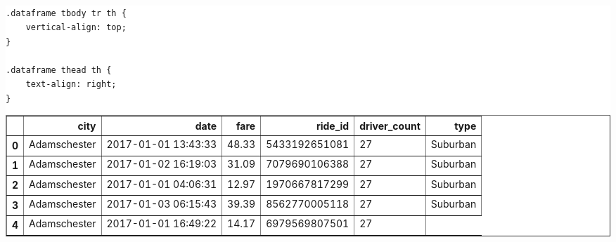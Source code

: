     .dataframe tbody tr th {
        vertical-align: top;
    }

    .dataframe thead th {
        text-align: right;
    }
</style>
<table border="1" class="dataframe">
  <thead>
    <tr style="text-align: right;">
      <th></th>
      <th>city</th>
      <th>date</th>
      <th>fare</th>
      <th>ride_id</th>
      <th>driver_count</th>
      <th>type</th>
    </tr>
  </thead>
  <tbody>
    <tr>
      <th>0</th>
      <td>Adamschester</td>
      <td>2017-01-01 13:43:33</td>
      <td>48.33</td>
      <td>5433192651081</td>
      <td>27</td>
      <td>Suburban</td>
    </tr>
    <tr>
      <th>1</th>
      <td>Adamschester</td>
      <td>2017-01-02 16:19:03</td>
      <td>31.09</td>
      <td>7079690106388</td>
      <td>27</td>
      <td>Suburban</td>
    </tr>
    <tr>
      <th>2</th>
      <td>Adamschester</td>
      <td>2017-01-01 04:06:31</td>
      <td>12.97</td>
      <td>1970667817299</td>
      <td>27</td>
      <td>Suburban</td>
    </tr>
    <tr>
      <th>3</th>
      <td>Adamschester</td>
      <td>2017-01-03 06:15:43</td>
      <td>39.39</td>
      <td>8562770005118</td>
      <td>27</td>
      <td>Suburban</td>
    </tr>
    <tr>
      <th>4</th>
      <td>Adamschester</td>
      <td>2017-01-01 16:49:22</td>
      <td>14.17</td>
      <td>6979569807501</td>
      <td>27</td>